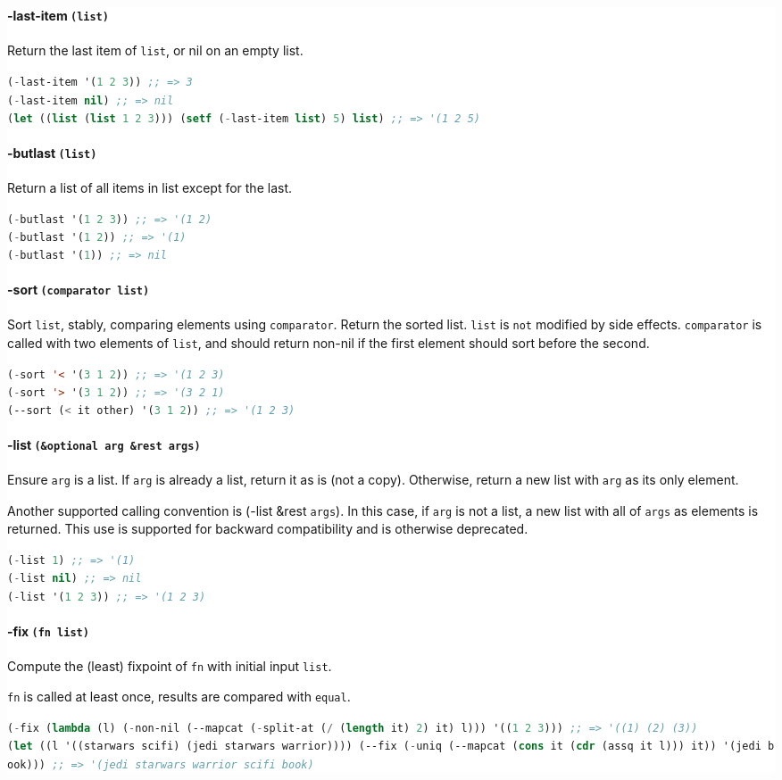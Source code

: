 #### -last-item `(list)`

Return the last item of `list`, or nil on an empty list.

```el
(-last-item '(1 2 3)) ;; => 3
(-last-item nil) ;; => nil
(let ((list (list 1 2 3))) (setf (-last-item list) 5) list) ;; => '(1 2 5)
```

#### -butlast `(list)`

Return a list of all items in list except for the last.

```el
(-butlast '(1 2 3)) ;; => '(1 2)
(-butlast '(1 2)) ;; => '(1)
(-butlast '(1)) ;; => nil
```

#### -sort `(comparator list)`

Sort `list`, stably, comparing elements using `comparator`.
Return the sorted list.  `list` is `not` modified by side effects.
`comparator` is called with two elements of `list`, and should return non-nil
if the first element should sort before the second.

```el
(-sort '< '(3 1 2)) ;; => '(1 2 3)
(-sort '> '(3 1 2)) ;; => '(3 2 1)
(--sort (< it other) '(3 1 2)) ;; => '(1 2 3)
```

#### -list `(&optional arg &rest args)`

Ensure `arg` is a list.
If `arg` is already a list, return it as is (not a copy).
Otherwise, return a new list with `arg` as its only element.

Another supported calling convention is (-list &rest `args`).
In this case, if `arg` is not a list, a new list with all of
`args` as elements is returned.  This use is supported for
backward compatibility and is otherwise deprecated.

```el
(-list 1) ;; => '(1)
(-list nil) ;; => nil
(-list '(1 2 3)) ;; => '(1 2 3)
```

#### -fix `(fn list)`

Compute the (least) fixpoint of `fn` with initial input `list`.

`fn` is called at least once, results are compared with `equal`.

```el
(-fix (lambda (l) (-non-nil (--mapcat (-split-at (/ (length it) 2) it) l))) '((1 2 3))) ;; => '((1) (2) (3))
(let ((l '((starwars scifi) (jedi starwars warrior)))) (--fix (-uniq (--mapcat (cons it (cdr (assq it l))) it)) '(jedi book))) ;; => '(jedi starwars warrior scifi book)
```
